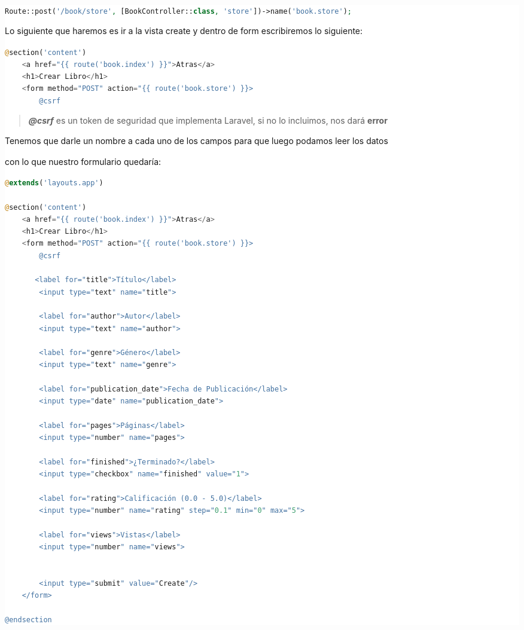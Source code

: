 ```php
Route::post('/book/store', [BookController::class, 'store'])->name('book.store');
```

Lo siguiente que haremos es ir a la vista create y dentro de form escribiremos lo siguiente:

```php
@section('content')
    <a href="{{ route('book.index') }}">Atras</a>
    <h1>Crear Libro</h1>
    <form method="POST" action="{{ route('book.store') }}>
        @csrf

```

> ***@csrf*** es un token de seguridad que implementa Laravel, si no lo incluimos, nos dará **error**

Tenemos que darle un nombre a cada uno de los campos para que luego podamos leer los datos

con lo que nuestro formulario quedaría:

```php
@extends('layouts.app')

@section('content')
    <a href="{{ route('book.index') }}">Atras</a>
    <h1>Crear Libro</h1>
    <form method="POST" action="{{ route('book.store') }}>
        @csrf

       <label for="title">Título</label>
        <input type="text" name="title">

        <label for="author">Autor</label>
        <input type="text" name="author">

        <label for="genre">Género</label>
        <input type="text" name="genre">

        <label for="publication_date">Fecha de Publicación</label>
        <input type="date" name="publication_date">

        <label for="pages">Páginas</label>
        <input type="number" name="pages">

        <label for="finished">¿Terminado?</label>
        <input type="checkbox" name="finished" value="1">

        <label for="rating">Calificación (0.0 - 5.0)</label>
        <input type="number" name="rating" step="0.1" min="0" max="5">

        <label for="views">Vistas</label>
        <input type="number" name="views">


        <input type="submit" value="Create"/>
    </form>

@endsection

```
